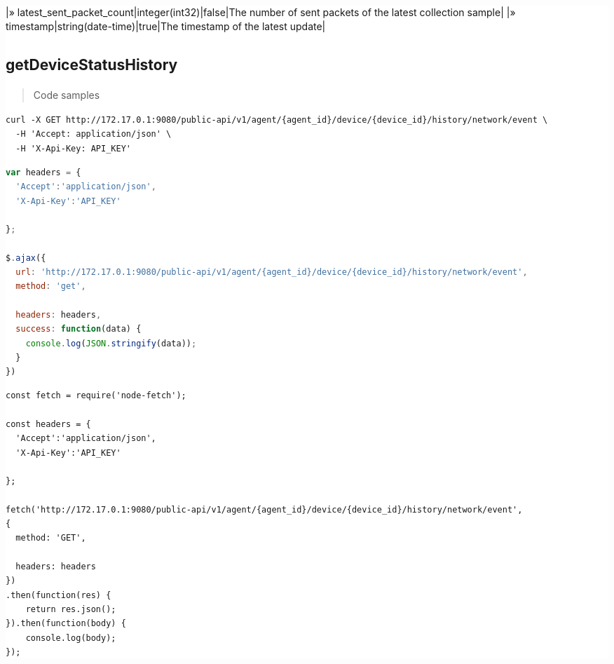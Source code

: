 |» latest_sent_packet_count|integer(int32)|false|The number of sent packets of the latest collection sample|
|» timestamp|string(date-time)|true|The timestamp of the latest update|

## getDeviceStatusHistory

<a id="opIdgetDeviceStatusHistory"></a>

> Code samples

```shell
curl -X GET http://172.17.0.1:9080/public-api/v1/agent/{agent_id}/device/{device_id}/history/network/event \
  -H 'Accept: application/json' \
  -H 'X-Api-Key: API_KEY'

```

```javascript
var headers = {
  'Accept':'application/json',
  'X-Api-Key':'API_KEY'

};

$.ajax({
  url: 'http://172.17.0.1:9080/public-api/v1/agent/{agent_id}/device/{device_id}/history/network/event',
  method: 'get',

  headers: headers,
  success: function(data) {
    console.log(JSON.stringify(data));
  }
})

```

```javascript--nodejs
const fetch = require('node-fetch');

const headers = {
  'Accept':'application/json',
  'X-Api-Key':'API_KEY'

};

fetch('http://172.17.0.1:9080/public-api/v1/agent/{agent_id}/device/{device_id}/history/network/event',
{
  method: 'GET',

  headers: headers
})
.then(function(res) {
    return res.json();
}).then(function(body) {
    console.log(body);
});

```
